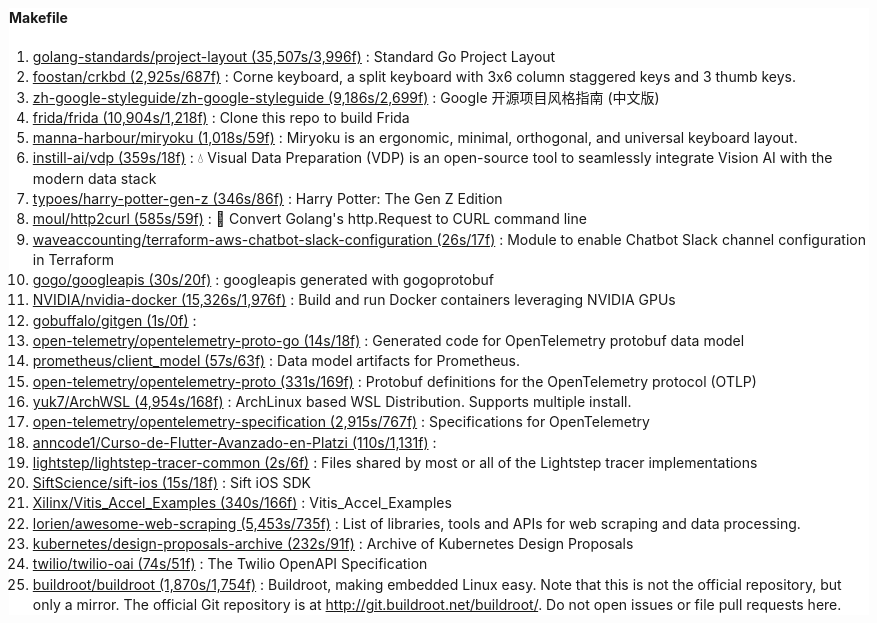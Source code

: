 #### Makefile
1. [golang-standards/project-layout (35,507s/3,996f)](https://github.com/golang-standards/project-layout) : Standard Go Project Layout
2. [foostan/crkbd (2,925s/687f)](https://github.com/foostan/crkbd) : Corne keyboard, a split keyboard with 3x6 column staggered keys and 3 thumb keys.
3. [zh-google-styleguide/zh-google-styleguide (9,186s/2,699f)](https://github.com/zh-google-styleguide/zh-google-styleguide) : Google 开源项目风格指南 (中文版)
4. [frida/frida (10,904s/1,218f)](https://github.com/frida/frida) : Clone this repo to build Frida
5. [manna-harbour/miryoku (1,018s/59f)](https://github.com/manna-harbour/miryoku) : Miryoku is an ergonomic, minimal, orthogonal, and universal keyboard layout.
6. [instill-ai/vdp (359s/18f)](https://github.com/instill-ai/vdp) : 💧 Visual Data Preparation (VDP) is an open-source tool to seamlessly integrate Vision AI with the modern data stack
7. [typoes/harry-potter-gen-z (346s/86f)](https://github.com/typoes/harry-potter-gen-z) : Harry Potter: The Gen Z Edition
8. [moul/http2curl (585s/59f)](https://github.com/moul/http2curl) : 📐 Convert Golang's http.Request to CURL command line
9. [waveaccounting/terraform-aws-chatbot-slack-configuration (26s/17f)](https://github.com/waveaccounting/terraform-aws-chatbot-slack-configuration) : Module to enable Chatbot Slack channel configuration in Terraform
10. [gogo/googleapis (30s/20f)](https://github.com/gogo/googleapis) : googleapis generated with gogoprotobuf
11. [NVIDIA/nvidia-docker (15,326s/1,976f)](https://github.com/NVIDIA/nvidia-docker) : Build and run Docker containers leveraging NVIDIA GPUs
12. [gobuffalo/gitgen (1s/0f)](https://github.com/gobuffalo/gitgen) : 
13. [open-telemetry/opentelemetry-proto-go (14s/18f)](https://github.com/open-telemetry/opentelemetry-proto-go) : Generated code for OpenTelemetry protobuf data model
14. [prometheus/client_model (57s/63f)](https://github.com/prometheus/client_model) : Data model artifacts for Prometheus.
15. [open-telemetry/opentelemetry-proto (331s/169f)](https://github.com/open-telemetry/opentelemetry-proto) : Protobuf definitions for the OpenTelemetry protocol (OTLP)
16. [yuk7/ArchWSL (4,954s/168f)](https://github.com/yuk7/ArchWSL) : ArchLinux based WSL Distribution. Supports multiple install.
17. [open-telemetry/opentelemetry-specification (2,915s/767f)](https://github.com/open-telemetry/opentelemetry-specification) : Specifications for OpenTelemetry
18. [anncode1/Curso-de-Flutter-Avanzado-en-Platzi (110s/1,131f)](https://github.com/anncode1/Curso-de-Flutter-Avanzado-en-Platzi) : 
19. [lightstep/lightstep-tracer-common (2s/6f)](https://github.com/lightstep/lightstep-tracer-common) : Files shared by most or all of the Lightstep tracer implementations
20. [SiftScience/sift-ios (15s/18f)](https://github.com/SiftScience/sift-ios) : Sift iOS SDK
21. [Xilinx/Vitis_Accel_Examples (340s/166f)](https://github.com/Xilinx/Vitis_Accel_Examples) : Vitis_Accel_Examples
22. [lorien/awesome-web-scraping (5,453s/735f)](https://github.com/lorien/awesome-web-scraping) : List of libraries, tools and APIs for web scraping and data processing.
23. [kubernetes/design-proposals-archive (232s/91f)](https://github.com/kubernetes/design-proposals-archive) : Archive of Kubernetes Design Proposals
24. [twilio/twilio-oai (74s/51f)](https://github.com/twilio/twilio-oai) : The Twilio OpenAPI Specification
25. [buildroot/buildroot (1,870s/1,754f)](https://github.com/buildroot/buildroot) : Buildroot, making embedded Linux easy. Note that this is not the official repository, but only a mirror. The official Git repository is at http://git.buildroot.net/buildroot/. Do not open issues or file pull requests here.
